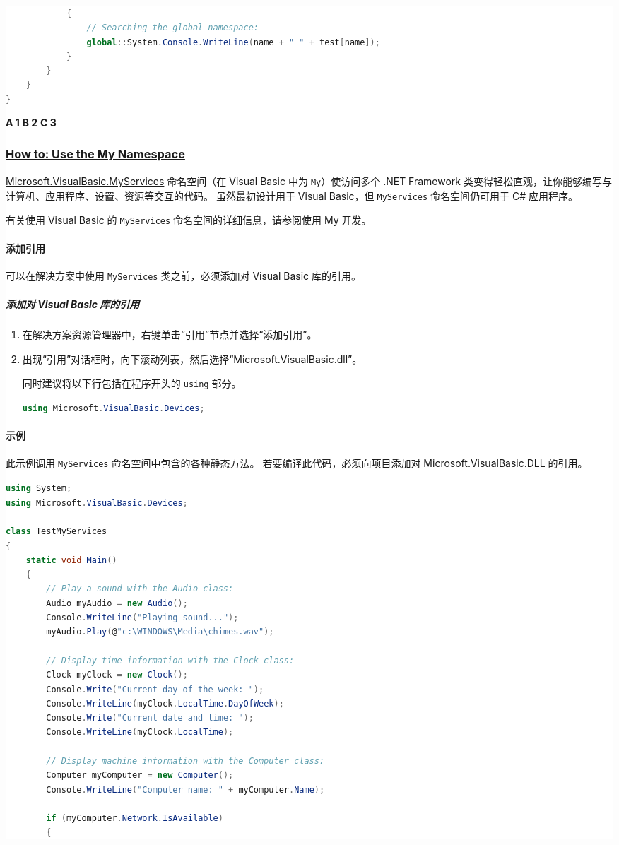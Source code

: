 ```csharp
            {
                // Searching the global namespace:
                global::System.Console.WriteLine(name + " " + test[name]);
            }
        }
    }
}
```

**A 1** **B 2** **C 3**

### [How to: Use the My Namespace](https://docs.microsoft.com/en-us/dotnet/csharp/programming-guide/namespaces/how-to-use-the-my-namespace)

[Microsoft.VisualBasic.MyServices](https://docs.microsoft.com/zh-cn/dotnet/api/microsoft.visualbasic.myservices) 命名空间（在 Visual Basic 中为 `My`）使访问多个 .NET Framework 类变得轻松直观，让你能够编写与计算机、应用程序、设置、资源等交互的代码。 虽然最初设计用于 Visual Basic，但 `MyServices` 命名空间仍可用于 C# 应用程序。

有关使用 Visual Basic 的 `MyServices` 命名空间的详细信息，请参阅[使用 My 开发](https://docs.microsoft.com/zh-cn/dotnet/visual-basic/developing-apps/development-with-my/index)。

#### 添加引用

可以在解决方案中使用 `MyServices` 类之前，必须添加对 Visual Basic 库的引用。

##### 添加对 Visual Basic 库的引用

1. 在解决方案资源管理器中，右键单击“引用”节点并选择“添加引用”。

2. 出现“引用”对话框时，向下滚动列表，然后选择“Microsoft.VisualBasic.dll”。

   同时建议将以下行包括在程序开头的 `using` 部分。

   ```csharp
   using Microsoft.VisualBasic.Devices;
   ```

#### 示例

此示例调用 `MyServices` 命名空间中包含的各种静态方法。 若要编译此代码，必须向项目添加对 Microsoft.VisualBasic.DLL 的引用。

```csharp
using System;
using Microsoft.VisualBasic.Devices;

class TestMyServices
{
    static void Main()
    {
        // Play a sound with the Audio class:
        Audio myAudio = new Audio();
        Console.WriteLine("Playing sound...");
        myAudio.Play(@"c:\WINDOWS\Media\chimes.wav");

        // Display time information with the Clock class:
        Clock myClock = new Clock();
        Console.Write("Current day of the week: ");
        Console.WriteLine(myClock.LocalTime.DayOfWeek);
        Console.Write("Current date and time: ");
        Console.WriteLine(myClock.LocalTime);
        
        // Display machine information with the Computer class:
        Computer myComputer = new Computer();
        Console.WriteLine("Computer name: " + myComputer.Name);

        if (myComputer.Network.IsAvailable)
        {
```